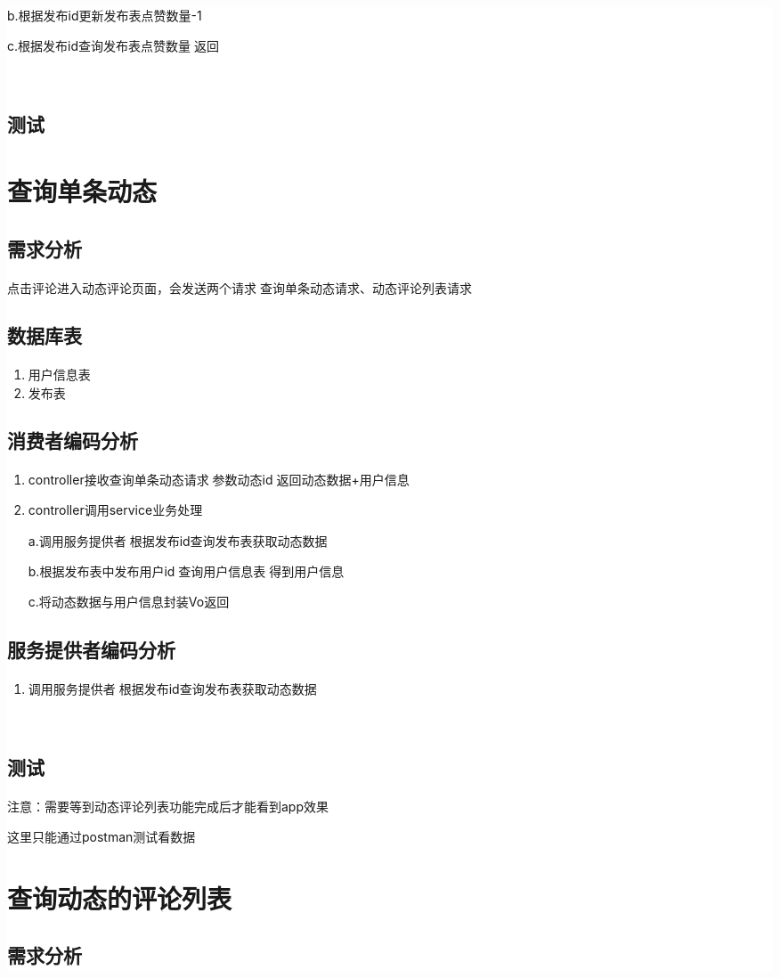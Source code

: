    b.根据发布id更新发布表点赞数量-1

   c.根据发布id查询发布表点赞数量 返回

   ​

## 测试



# 查询单条动态

## 需求分析

点击评论进入动态评论页面，会发送两个请求 查询单条动态请求、动态评论列表请求

## 数据库表

1. 用户信息表 
2. 发布表

## 消费者编码分析

1. controller接收查询单条动态请求 参数动态id 返回动态数据+用户信息

2. controller调用service业务处理

   a.调用服务提供者 根据发布id查询发布表获取动态数据

   b.根据发布表中发布用户id 查询用户信息表 得到用户信息

   c.将动态数据与用户信息封装Vo返回

## 服务提供者编码分析

1. 调用服务提供者 根据发布id查询发布表获取动态数据

   ​

## 测试

注意：需要等到动态评论列表功能完成后才能看到app效果

这里只能通过postman测试看数据





# 查询动态的评论列表

## 需求分析
